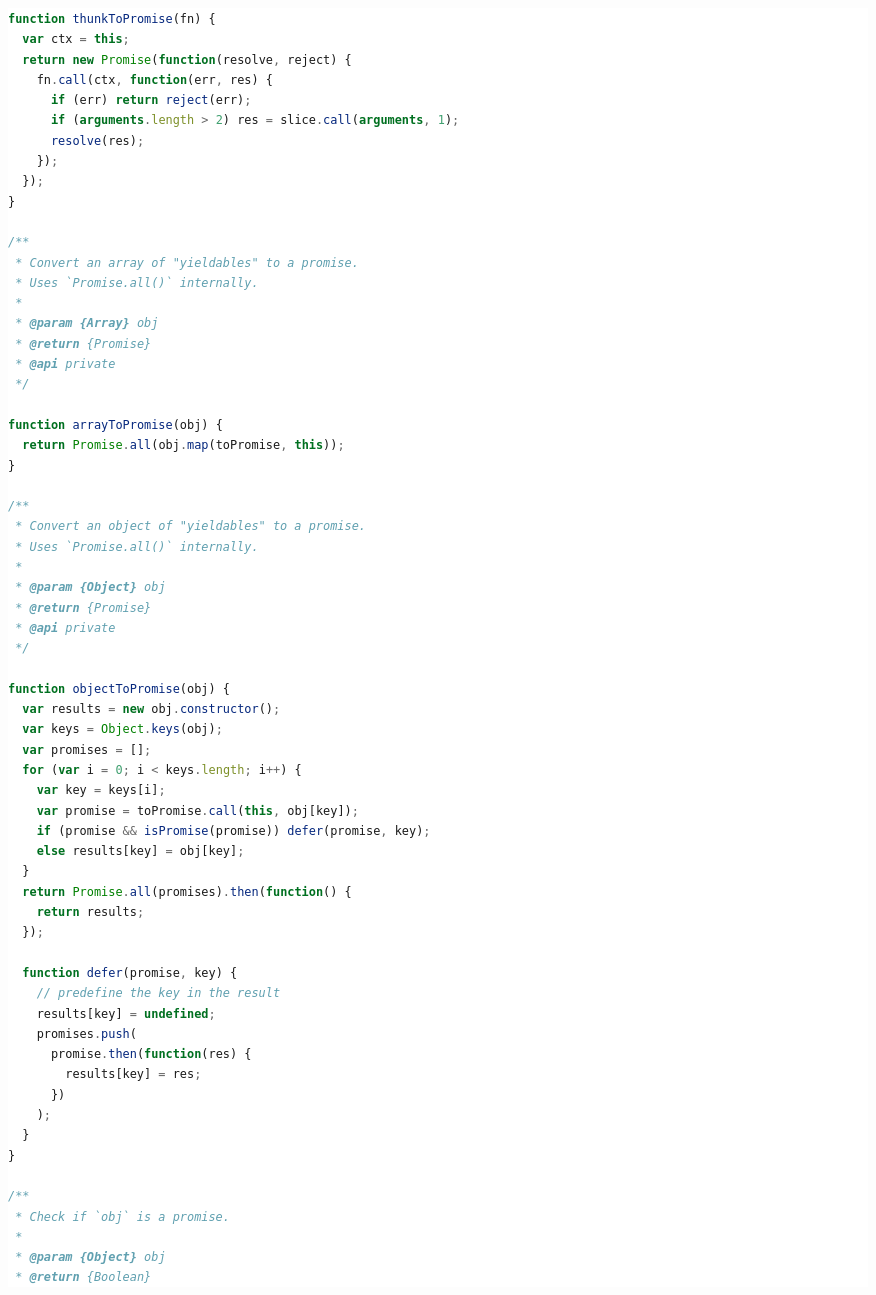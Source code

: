 ```js
function thunkToPromise(fn) {
  var ctx = this;
  return new Promise(function(resolve, reject) {
    fn.call(ctx, function(err, res) {
      if (err) return reject(err);
      if (arguments.length > 2) res = slice.call(arguments, 1);
      resolve(res);
    });
  });
}

/**
 * Convert an array of "yieldables" to a promise.
 * Uses `Promise.all()` internally.
 *
 * @param {Array} obj
 * @return {Promise}
 * @api private
 */

function arrayToPromise(obj) {
  return Promise.all(obj.map(toPromise, this));
}

/**
 * Convert an object of "yieldables" to a promise.
 * Uses `Promise.all()` internally.
 *
 * @param {Object} obj
 * @return {Promise}
 * @api private
 */

function objectToPromise(obj) {
  var results = new obj.constructor();
  var keys = Object.keys(obj);
  var promises = [];
  for (var i = 0; i < keys.length; i++) {
    var key = keys[i];
    var promise = toPromise.call(this, obj[key]);
    if (promise && isPromise(promise)) defer(promise, key);
    else results[key] = obj[key];
  }
  return Promise.all(promises).then(function() {
    return results;
  });

  function defer(promise, key) {
    // predefine the key in the result
    results[key] = undefined;
    promises.push(
      promise.then(function(res) {
        results[key] = res;
      })
    );
  }
}

/**
 * Check if `obj` is a promise.
 *
 * @param {Object} obj
 * @return {Boolean}
```